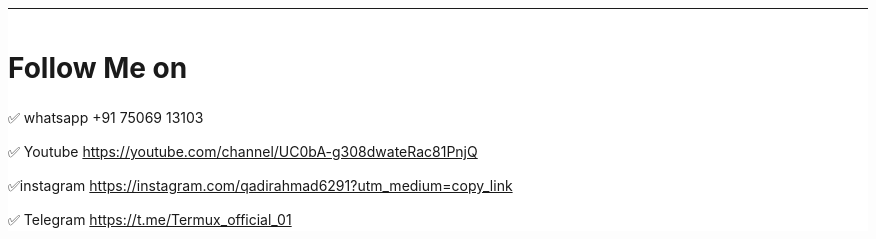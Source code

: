 



------------------------------------------------------------------------------------------------------------------------
# Follow Me on
✅ whatsapp +91 75069 13103

✅ Youtube  https://youtube.com/channel/UC0bA-g308dwateRac81PnjQ

✅instagram https://instagram.com/qadirahmad6291?utm_medium=copy_link

✅ Telegram https://t.me/Termux_official_01

